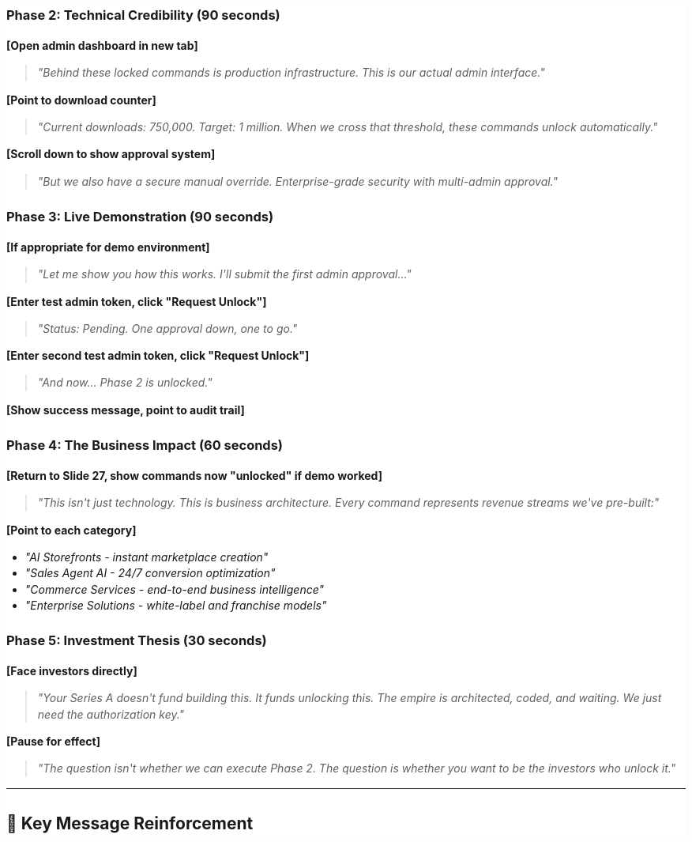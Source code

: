 ### Phase 2: Technical Credibility (90 seconds)
**[Open admin dashboard in new tab]**

> *"Behind these locked commands is production infrastructure. This is our actual admin interface."*

**[Point to download counter]**

> *"Current downloads: 750,000. Target: 1 million. When we cross that threshold, these commands unlock automatically."*

**[Scroll down to show approval system]**

> *"But we also have a secure manual override. Enterprise-grade security with multi-admin approval."*

### Phase 3: Live Demonstration (90 seconds)
**[If appropriate for demo environment]**

> *"Let me show you how this works. I'll submit the first admin approval..."*

**[Enter test admin token, click "Request Unlock"]**

> *"Status: Pending. One approval down, one to go."*

**[Enter second test admin token, click "Request Unlock"]**

> *"And now... Phase 2 is unlocked."*

**[Show success message, point to audit trail]**

### Phase 4: The Business Impact (60 seconds)
**[Return to Slide 27, show commands now "unlocked" if demo worked]**

> *"This isn't just technology. This is business architecture. Every command represents revenue streams we've pre-built:"*

**[Point to each category]**
- *"AI Storefronts - instant marketplace creation"*
- *"Sales Agent AI - 24/7 conversion optimization"*  
- *"Commerce Services - end-to-end business intelligence"*
- *"Enterprise Solutions - white-label and franchise models"*

### Phase 5: Investment Thesis (30 seconds)
**[Face investors directly]**

> *"Your Series A doesn't fund building this. It funds unlocking this. The empire is architected, coded, and waiting. We just need the authorization key."*

**[Pause for effect]**

> *"The question isn't whether we can execute Phase 2. The question is whether you want to be the investors who unlock it."*

---

## 🎯 Key Message Reinforcement
